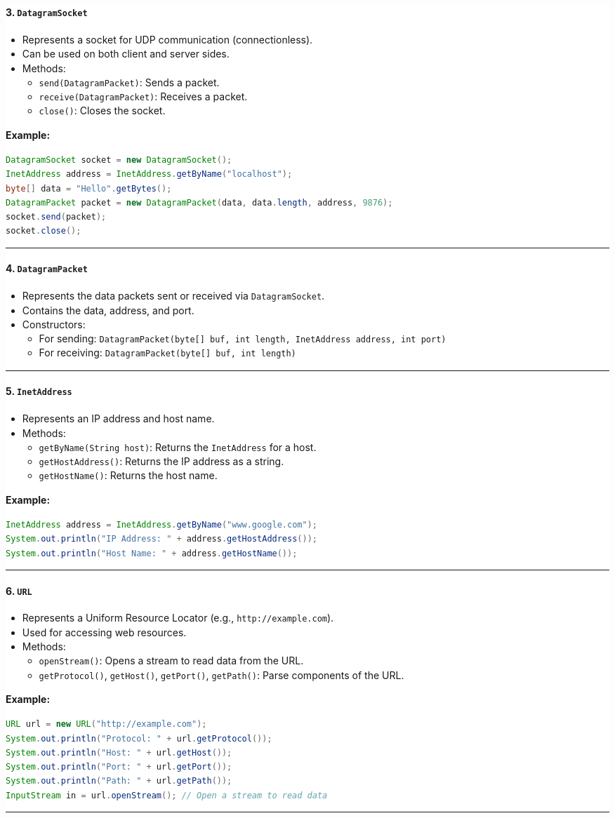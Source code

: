 
#### **3. `DatagramSocket`**  
- Represents a socket for UDP communication (connectionless).  
- Can be used on both client and server sides.  
- Methods:  
  - `send(DatagramPacket)`: Sends a packet.  
  - `receive(DatagramPacket)`: Receives a packet.  
  - `close()`: Closes the socket.  

**Example:**
```java
DatagramSocket socket = new DatagramSocket();
InetAddress address = InetAddress.getByName("localhost");
byte[] data = "Hello".getBytes();
DatagramPacket packet = new DatagramPacket(data, data.length, address, 9876);
socket.send(packet);
socket.close();
```

---

#### **4. `DatagramPacket`**  
- Represents the data packets sent or received via `DatagramSocket`.  
- Contains the data, address, and port.  
- Constructors:  
  - For sending: `DatagramPacket(byte[] buf, int length, InetAddress address, int port)`  
  - For receiving: `DatagramPacket(byte[] buf, int length)`

---

#### **5. `InetAddress`**  
- Represents an IP address and host name.  
- Methods:  
  - `getByName(String host)`: Returns the `InetAddress` for a host.  
  - `getHostAddress()`: Returns the IP address as a string.  
  - `getHostName()`: Returns the host name.  

**Example:**
```java
InetAddress address = InetAddress.getByName("www.google.com");
System.out.println("IP Address: " + address.getHostAddress());
System.out.println("Host Name: " + address.getHostName());
```

---

#### **6. `URL`**  
- Represents a Uniform Resource Locator (e.g., `http://example.com`).  
- Used for accessing web resources.  
- Methods:  
  - `openStream()`: Opens a stream to read data from the URL.  
  - `getProtocol()`, `getHost()`, `getPort()`, `getPath()`: Parse components of the URL.  

**Example:**
```java
URL url = new URL("http://example.com");
System.out.println("Protocol: " + url.getProtocol());
System.out.println("Host: " + url.getHost());
System.out.println("Port: " + url.getPort());
System.out.println("Path: " + url.getPath());
InputStream in = url.openStream(); // Open a stream to read data
```

---